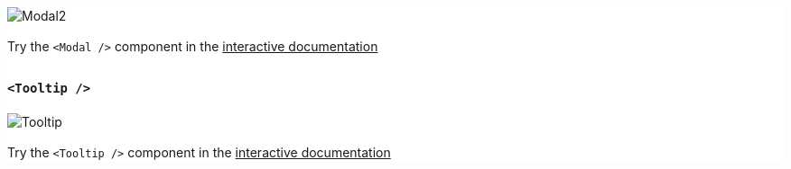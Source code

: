 ![Modal2](https://user-images.githubusercontent.com/78314301/149968047-5844ac05-5ea0-484c-b1fd-137641824de0.gif)

Try the `<Modal />` component in the [interactive documentation](https://web3ui.github.io/web3uikit/?path=/docs/5-popup-modal)

### `<Tooltip />`

![Tooltip](https://user-images.githubusercontent.com/78314301/149967796-9ce75474-ae3f-415b-8d7c-a67b8c18885d.gif)

Try the `<Tooltip />` component in the [interactive documentation](https://web3ui.github.io/web3uikit/?path=/docs/5-popup-tooltip)
